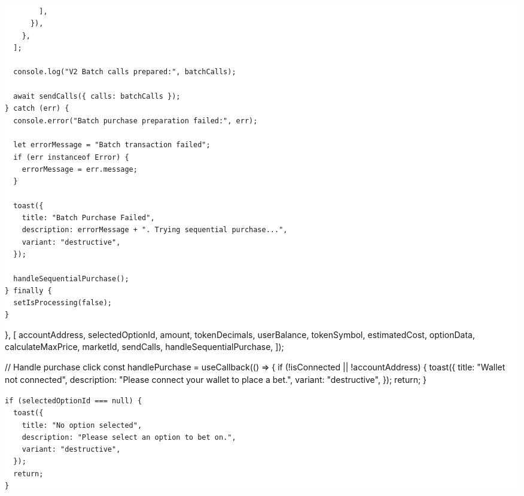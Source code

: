             ],
          }),
        },
      ];

      console.log("V2 Batch calls prepared:", batchCalls);

      await sendCalls({ calls: batchCalls });
    } catch (err) {
      console.error("Batch purchase preparation failed:", err);

      let errorMessage = "Batch transaction failed";
      if (err instanceof Error) {
        errorMessage = err.message;
      }

      toast({
        title: "Batch Purchase Failed",
        description: errorMessage + ". Trying sequential purchase...",
        variant: "destructive",
      });

      handleSequentialPurchase();
    } finally {
      setIsProcessing(false);
    }

}, [
accountAddress,
selectedOptionId,
amount,
tokenDecimals,
userBalance,
tokenSymbol,
estimatedCost,
optionData,
calculateMaxPrice,
marketId,
sendCalls,
handleSequentialPurchase,
]);

// Handle purchase click
const handlePurchase = useCallback(() => {
if (!isConnected || !accountAddress) {
toast({
title: "Wallet not connected",
description: "Please connect your wallet to place a bet.",
variant: "destructive",
});
return;
}

    if (selectedOptionId === null) {
      toast({
        title: "No option selected",
        description: "Please select an option to bet on.",
        variant: "destructive",
      });
      return;
    }
